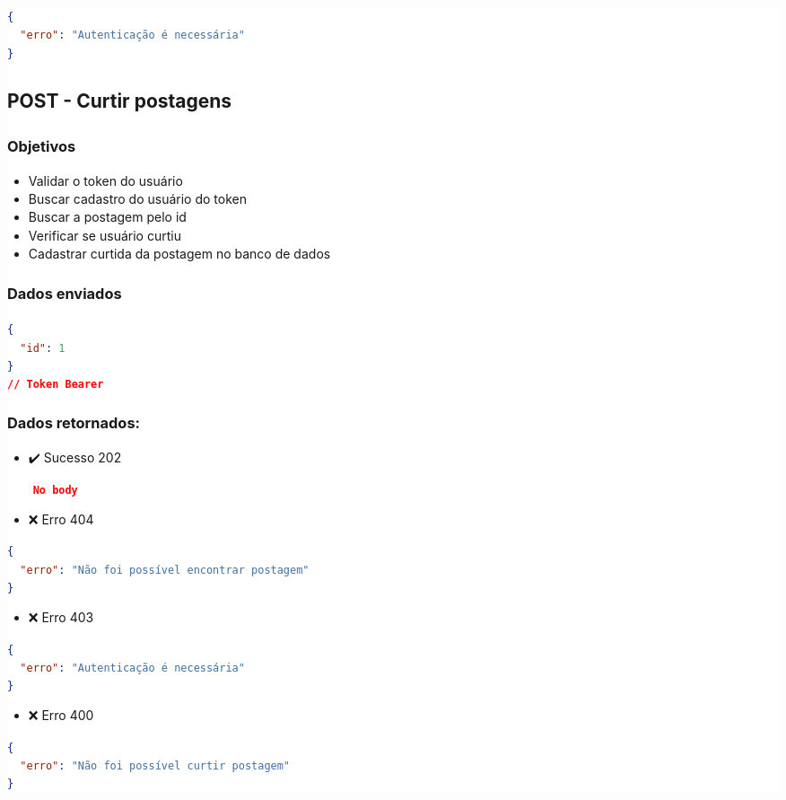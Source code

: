 ```json
{
  "erro": "Autenticação é necessária"
}
```

## POST - Curtir postagens

### Objetivos

- Validar o token do usuário
- Buscar cadastro do usuário do token
- Buscar a postagem pelo id
- Verificar se usuário curtiu
- Cadastrar curtida da postagem no banco de dados

### Dados enviados

```json
{
  "id": 1
}
// Token Bearer
```

### Dados retornados:

- :heavy_check_mark: Sucesso 202

```json
    No body
```

- :x: Erro 404

```json
{
  "erro": "Não foi possível encontrar postagem"
}
```

- :x: Erro 403

```json
{
  "erro": "Autenticação é necessária"
}
```

- :x: Erro 400

```json
{
  "erro": "Não foi possível curtir postagem"
}
```

